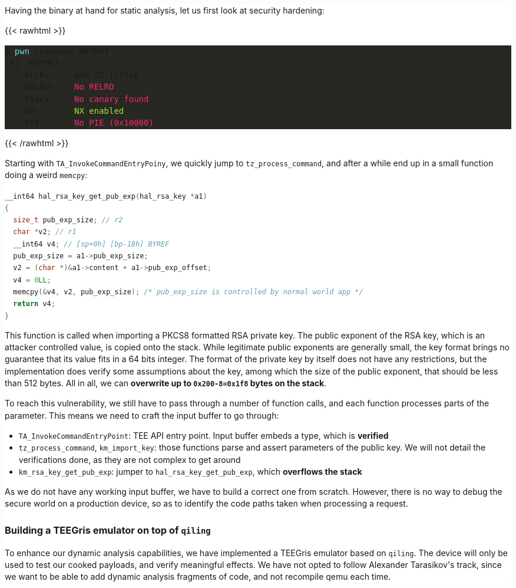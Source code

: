 Having the binary at hand for static analysis, let us first look at security hardening:

{{< rawhtml >}}
<pre style="background-color:#272822">
$ <font color="#66d9ef">pwn</font> checksec KEYMST
[*] 'KEYMST'
    Arch:     arm-32-little
    RELRO:    <font color="#f92672">No RELRO</font>
    Stack:    <font color="#f92672">No canary found</font>
    NX:       <font color="#a6e22e">NX enabled</font>
    PIE:      <font color="#f92672">No PIE (0x10000)</font>
</pre>
{{< /rawhtml >}}

Starting with `TA_InvokeCommandEntryPoiny`, we quickly jump to `tz_process_command`, and after a while end up in a small function doing a weird `memcpy`:

```c
__int64 hal_rsa_key_get_pub_exp(hal_rsa_key *a1)
{
  size_t pub_exp_size; // r2
  char *v2; // r1
  __int64 v4; // [sp+0h] [bp-18h] BYREF
  pub_exp_size = a1->pub_exp_size;
  v2 = (char *)&a1->content + a1->pub_exp_offset;
  v4 = 0LL;
  memcpy(&v4, v2, pub_exp_size); /* pub_exp_size is controlled by normal world app */
  return v4;
}
```

This function is called when importing a PKCS8 formatted RSA private key. The public exponent of the RSA key, which is an attacker controlled value, is copied onto the stack. While legitimate public exponents are generally small, the key format brings no guarantee that its value fits in a 64 bits integer. The format of the private key by itself does not have any restrictions, but the implementation does verify some assumptions about the key, among which the size of the public exponent, that should be less than 512 bytes. All in all, we can **overwrite up to `0x200-8=0x1f8` bytes on the stack**. 

To reach this vulnerability, we still have to pass through a number of function calls, and each function processes parts of the parameter. This means we need to craft the input buffer to go through:

* `TA_InvokeCommandEntryPoint`: TEE API entry point. Input buffer embeds a type, which is **verified**
* `tz_process_command`, `km_import_key`: those functions parse and assert parameters of the public key. We will not detail the verifications done, as they are not complex to get around
* `km_rsa_key_get_pub_exp`: jumper to `hal_rsa_key_get_pub_exp`, which **overflows the stack**

As we do not have any working input buffer, we have to build a correct one from scratch. However, there is no way to debug the secure world on a production device, so as to identify the code paths taken when processing a request.

### Building a TEEGris emulator on top of `qiling`

To enhance our dynamic analysis capabilities, we have implemented a TEEGris emulator based on `qiling`. The device will only be used to test our cooked payloads, and verify meaningful effects. We have not opted to follow Alexander Tarasikov's track, since we want to be able to add dynamic analysis fragments of code, and not recompile qemu each time.
